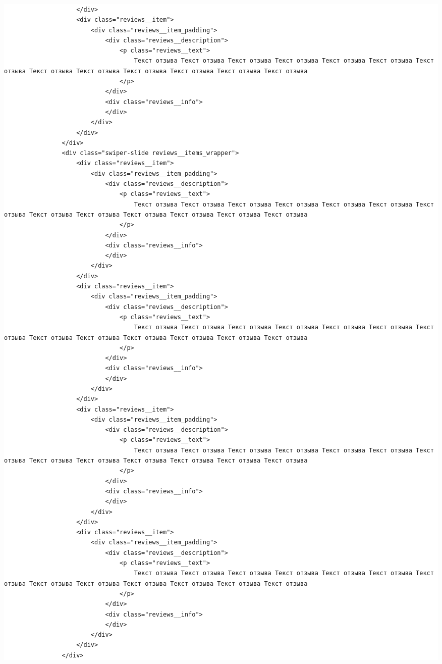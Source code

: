                         </div>
                        <div class="reviews__item">
                            <div class="reviews__item_padding">
                                <div class="reviews__description">
                                    <p class="reviews__text">
                                        Текст отзыва Текст отзыва Текст отзыва Текст отзыва Текст отзыва Текст отзыва Текст отзыва Текст отзыва Текст отзыва Текст отзыва Текст отзыва Текст отзыва Текст отзыва
                                    </p>
                                </div>
                                <div class="reviews__info">
                                </div>
                            </div>
                        </div>
                    </div>
                    <div class="swiper-slide reviews__items_wrapper">
                        <div class="reviews__item">
                            <div class="reviews__item_padding">
                                <div class="reviews__description">
                                    <p class="reviews__text">
                                        Текст отзыва Текст отзыва Текст отзыва Текст отзыва Текст отзыва Текст отзыва Текст отзыва Текст отзыва Текст отзыва Текст отзыва Текст отзыва Текст отзыва Текст отзыва
                                    </p>
                                </div>
                                <div class="reviews__info">
                                </div>
                            </div>
                        </div>
                        <div class="reviews__item">
                            <div class="reviews__item_padding">
                                <div class="reviews__description">
                                    <p class="reviews__text">
                                        Текст отзыва Текст отзыва Текст отзыва Текст отзыва Текст отзыва Текст отзыва Текст отзыва Текст отзыва Текст отзыва Текст отзыва Текст отзыва Текст отзыва Текст отзыва
                                    </p>
                                </div>
                                <div class="reviews__info">
                                </div>
                            </div>
                        </div>
                        <div class="reviews__item">
                            <div class="reviews__item_padding">
                                <div class="reviews__description">
                                    <p class="reviews__text">
                                        Текст отзыва Текст отзыва Текст отзыва Текст отзыва Текст отзыва Текст отзыва Текст отзыва Текст отзыва Текст отзыва Текст отзыва Текст отзыва Текст отзыва Текст отзыва
                                    </p>
                                </div>
                                <div class="reviews__info">
                                </div>
                            </div>
                        </div>
                        <div class="reviews__item">
                            <div class="reviews__item_padding">
                                <div class="reviews__description">
                                    <p class="reviews__text">
                                        Текст отзыва Текст отзыва Текст отзыва Текст отзыва Текст отзыва Текст отзыва Текст отзыва Текст отзыва Текст отзыва Текст отзыва Текст отзыва Текст отзыва Текст отзыва
                                    </p>
                                </div>
                                <div class="reviews__info">
                                </div>
                            </div>
                        </div>
                    </div>